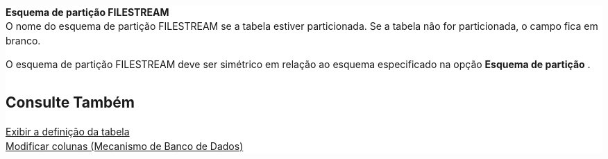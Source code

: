  **Esquema de partição FILESTREAM**  
 O nome do esquema de partição FILESTREAM se a tabela estiver particionada. Se a tabela não for particionada, o campo fica em branco.  
  
 O esquema de partição FILESTREAM deve ser simétrico em relação ao esquema especificado na opção **Esquema de partição** .  
  
## <a name="see-also"></a>Consulte Também  
 [Exibir a definição da tabela](../../relational-databases/tables/view-the-table-definition.md)   
 [Modificar colunas &#40;Mecanismo de Banco de Dados&#41;](../../relational-databases/tables/modify-columns-database-engine.md)  
  
  
